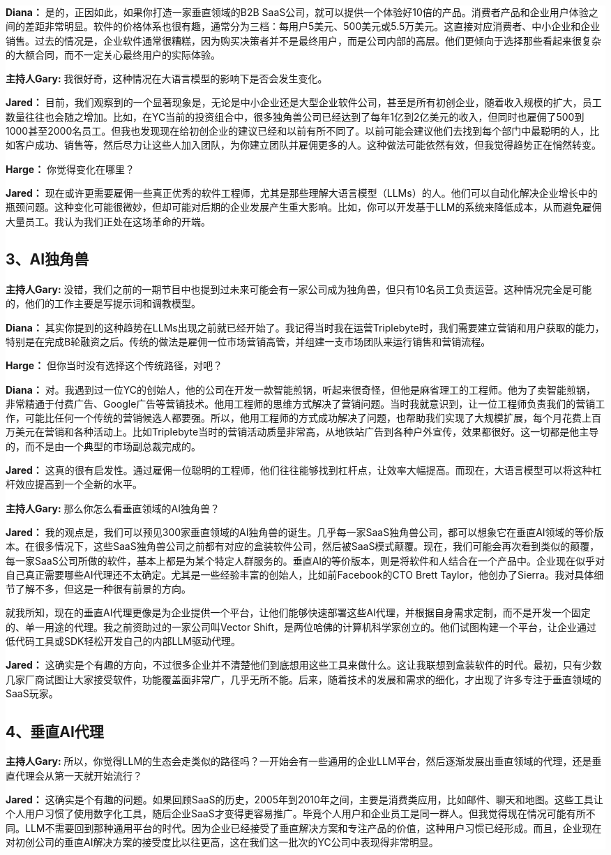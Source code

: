 **Diana：** 是的，正因如此，如果你打造一家垂直领域的B2B
SaaS公司，就可以提供一个体验好10倍的产品。消费者产品和企业用户体验之间的差距非常明显。软件的价格体系也很有趣，通常分为三档：每用户5美元、500美元或5.5万美元。这直接对应消费者、中小企业和企业销售。过去的情况是，企业软件通常很糟糕，因为购买决策者并不是最终用户，而是公司内部的高层。他们更倾向于选择那些看起来很复杂的大额合同，而不一定关心最终用户的实际体验。

****主持人Gary:**** 我很好奇，这种情况在大语言模型的影响下是否会发生变化。

**Jared：**
目前，我们观察到的一个显著现象是，无论是中小企业还是大型企业软件公司，甚至是所有初创企业，随着收入规模的扩大，员工数量往往也会随之增加。比如，在YC当前的投资组合中，很多独角兽公司已经达到了每年1亿到2亿美元的收入，但同时也雇佣了500到1000甚至2000名员工。但我也发现现在给初创企业的建议已经和以前有所不同了。以前可能会建议他们去找到每个部门中最聪明的人，比如客户成功、销售等，然后尽力让这些人加入团队，为你建立团队并雇佣更多的人。这种做法可能依然有效，但我觉得趋势正在悄然转变。

**Harge：** 你觉得变化在哪里？

**Jared：**
现在或许更需要雇佣一些真正优秀的软件工程师，尤其是那些理解大语言模型（LLMs）的人。他们可以自动化解决企业增长中的瓶颈问题。这种变化可能很微妙，但却可能对后期的企业发展产生重大影响。比如，你可以开发基于LLM的系统来降低成本，从而避免雇佣大量员工。我认为我们正处在这场革命的开端。

## 3、AI独角兽

****主持人Gary:****
没错，我们之前的一期节目中也提到过未来可能会有一家公司成为独角兽，但只有10名员工负责运营。这种情况完全是可能的，他们的工作主要是写提示词和调教模型。

**Diana：**
其实你提到的这种趋势在LLMs出现之前就已经开始了。我记得当时我在运营Triplebyte时，我们需要建立营销和用户获取的能力，特别是在完成B轮融资之后。传统的做法是雇佣一位市场营销高管，并组建一支市场团队来运行销售和营销流程。

**Harge：** 但你当时没有选择这个传统路径，对吧？

**Diana：**
对。我遇到过一位YC的创始人，他的公司在开发一款智能煎锅，听起来很奇怪，但他是麻省理工的工程师。他为了卖智能煎锅，非常精通于付费广告、Google广告等营销技术。他用工程师的思维方式解决了营销问题。当时我就意识到，让一位工程师负责我们的营销工作，可能比任何一个传统的营销候选人都要强。所以，他用工程师的方式成功解决了问题，也帮助我们实现了大规模扩展，每个月花费上百万美元在营销和各种活动上。比如Triplebyte当时的营销活动质量非常高，从地铁站广告到各种户外宣传，效果都很好。这一切都是他主导的，而不是由一个典型的市场副总裁完成的。

**Jared：**
这真的很有启发性。通过雇佣一位聪明的工程师，他们往往能够找到杠杆点，让效率大幅提高。而现在，大语言模型可以将这种杠杆效应提高到一个全新的水平。

****主持人Gary:**** 那么你怎么看垂直领域的AI独角兽？

**Jared：**
我的观点是，我们可以预见300家垂直领域的AI独角兽的诞生。几乎每一家SaaS独角兽公司，都可以想象它在垂直AI领域的等价版本。在很多情况下，这些SaaS独角兽公司之前都有对应的盒装软件公司，然后被SaaS模式颠覆。现在，我们可能会再次看到类似的颠覆，每一家SaaS公司所做的软件，基本上都是为某个特定人群服务的。垂直AI的等价版本，则是将软件和人结合在一个产品中。企业现在似乎对自己真正需要哪些AI代理还不太确定。尤其是一些经验丰富的创始人，比如前Facebook的CTO
Brett Taylor，他创办了Sierra。我对具体细节了解不多，但这是一种很有前景的方向。

就我所知，现在的垂直AI代理更像是为企业提供一个平台，让他们能够快速部署这些AI代理，并根据自身需求定制，而不是开发一个固定的、单一用途的代理。我之前资助过的一家公司叫Vector
Shift，是两位哈佛的计算机科学家创立的。他们试图构建一个平台，让企业通过低代码工具或SDK轻松开发自己的内部LLM驱动代理。

**Jared：**
这确实是个有趣的方向，不过很多企业并不清楚他们到底想用这些工具来做什么。这让我联想到盒装软件的时代。最初，只有少数几家厂商试图让大家接受软件，功能覆盖面非常广，几乎无所不能。后来，随着技术的发展和需求的细化，才出现了许多专注于垂直领域的SaaS玩家。

## 4、垂直AI代理

****主持人Gary:****
所以，你觉得LLM的生态会走类似的路径吗？一开始会有一些通用的企业LLM平台，然后逐渐发展出垂直领域的代理，还是垂直代理会从第一天就开始流行？

**Jared：**
这确实是个有趣的问题。如果回顾SaaS的历史，2005年到2010年之间，主要是消费类应用，比如邮件、聊天和地图。这些工具让个人用户习惯了使用数字化工具，随后企业SaaS才变得更容易推广。毕竟个人用户和企业员工是同一群人。但我觉得现在情况可能有所不同。LLM不需要回到那种通用平台的时代。因为企业已经接受了垂直解决方案和专注产品的价值，这种用户习惯已经形成。而且，企业现在对初创公司的垂直AI解决方案的接受度比以往更高，这在我们这一批次的YC公司中表现得非常明显。
